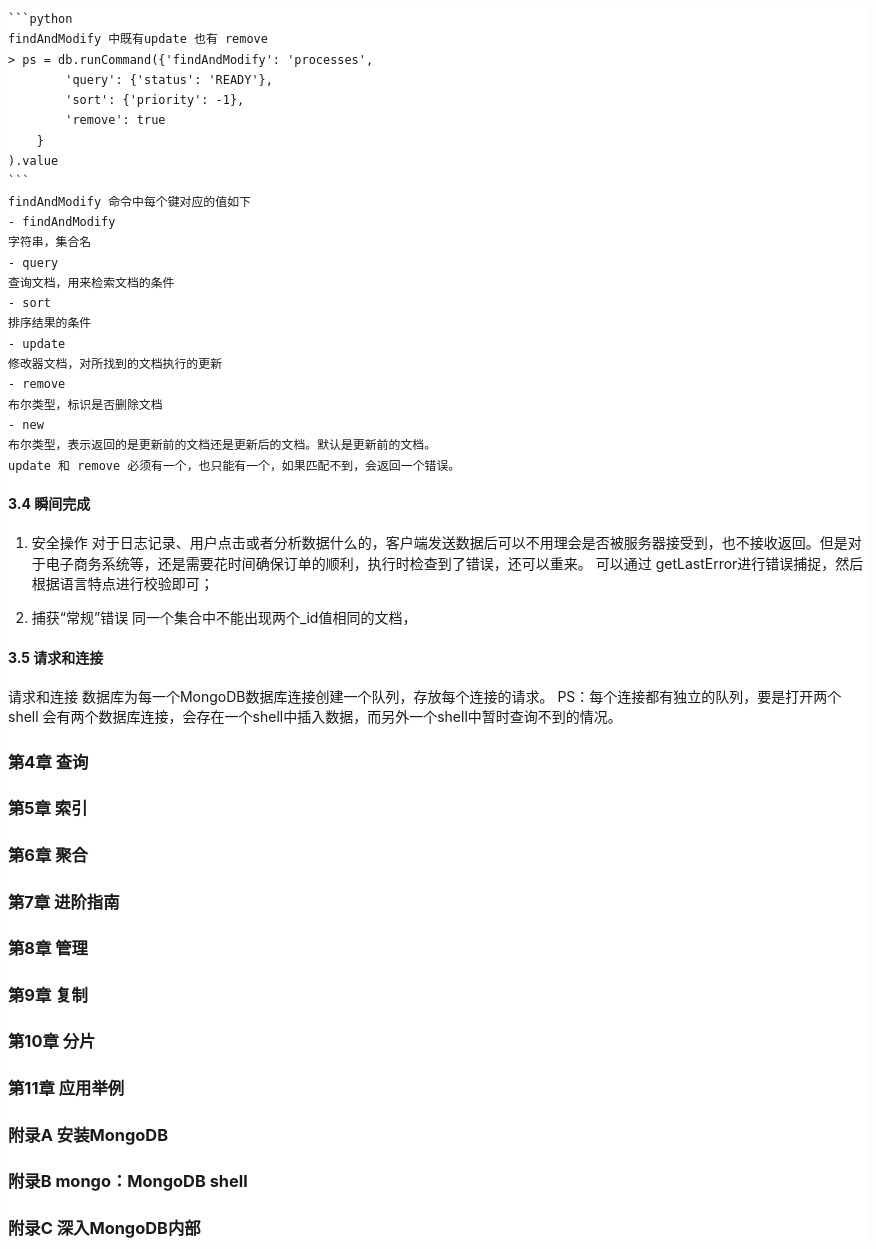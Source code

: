  	```python
 	findAndModify 中既有update 也有 remove
 	> ps = db.runCommand({'findAndModify': 'processes',
 			'query': {'status': 'READY'},
 			'sort': {'priority': -1},
 			'remove': true
 		}
 	).value
 	```
 	findAndModify 命令中每个键对应的值如下
 	- findAndModify
 	字符串，集合名
 	- query
 	查询文档，用来检索文档的条件
 	- sort
 	排序结果的条件
 	- update
 	修改器文档，对所找到的文档执行的更新
 	- remove
 	布尔类型，标识是否删除文档
 	- new
 	布尔类型，表示返回的是更新前的文档还是更新后的文档。默认是更新前的文档。
 	update 和 remove 必须有一个，也只能有一个，如果匹配不到，会返回一个错误。

#### 3.4 瞬间完成

 1. 安全操作
 	对于日志记录、用户点击或者分析数据什么的，客户端发送数据后可以不用理会是否被服务器接受到，也不接收返回。但是对于电子商务系统等，还是需要花时间确保订单的顺利，执行时检查到了错误，还可以重来。
 	可以通过 getLastError进行错误捕捉，然后根据语言特点进行校验即可；
 
 2. 捕获“常规”错误
 	同一个集合中不能出现两个_id值相同的文档，

#### 3.5 请求和连接
 
 请求和连接
 	数据库为每一个MongoDB数据库连接创建一个队列，存放每个连接的请求。
 	PS：每个连接都有独立的队列，要是打开两个shell 会有两个数据库连接，会存在一个shell中插入数据，而另外一个shell中暂时查询不到的情况。

### 第4章 查询

### 第5章 索引
### 第6章 聚合
### 第7章 进阶指南
### 第8章 管理
### 第9章 复制
### 第10章 分片
### 第11章 应用举例
### 附录A 安装MongoDB
### 附录B mongo：MongoDB shell
### 附录C 深入MongoDB内部
